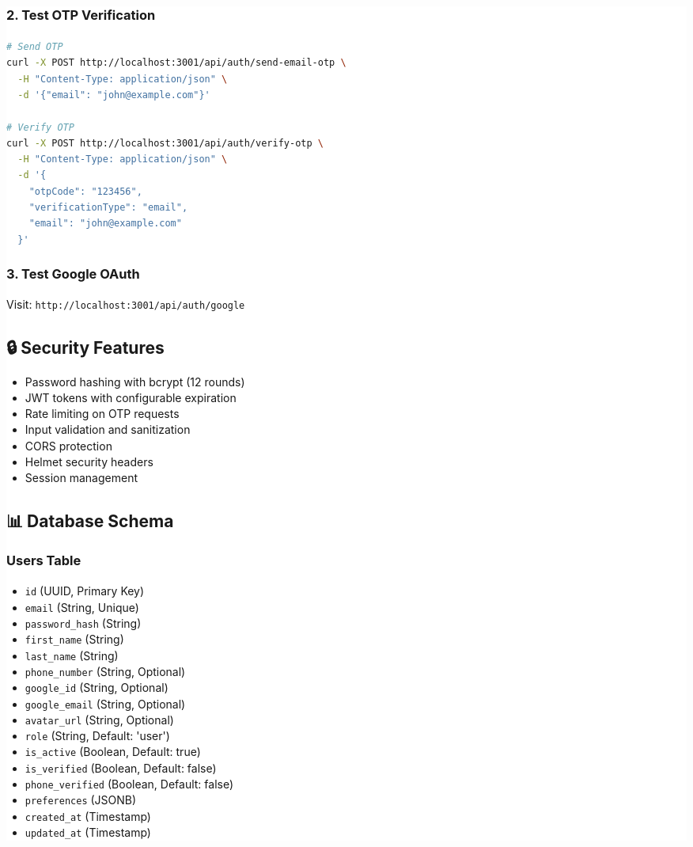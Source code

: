 ### 2. Test OTP Verification

```bash
# Send OTP
curl -X POST http://localhost:3001/api/auth/send-email-otp \
  -H "Content-Type: application/json" \
  -d '{"email": "john@example.com"}'

# Verify OTP
curl -X POST http://localhost:3001/api/auth/verify-otp \
  -H "Content-Type: application/json" \
  -d '{
    "otpCode": "123456",
    "verificationType": "email",
    "email": "john@example.com"
  }'
```

### 3. Test Google OAuth

Visit: `http://localhost:3001/api/auth/google`

## 🔒 Security Features

- Password hashing with bcrypt (12 rounds)
- JWT tokens with configurable expiration
- Rate limiting on OTP requests
- Input validation and sanitization
- CORS protection
- Helmet security headers
- Session management

## 📊 Database Schema

### Users Table
- `id` (UUID, Primary Key)
- `email` (String, Unique)
- `password_hash` (String)
- `first_name` (String)
- `last_name` (String)
- `phone_number` (String, Optional)
- `google_id` (String, Optional)
- `google_email` (String, Optional)
- `avatar_url` (String, Optional)
- `role` (String, Default: 'user')
- `is_active` (Boolean, Default: true)
- `is_verified` (Boolean, Default: false)
- `phone_verified` (Boolean, Default: false)
- `preferences` (JSONB)
- `created_at` (Timestamp)
- `updated_at` (Timestamp)

